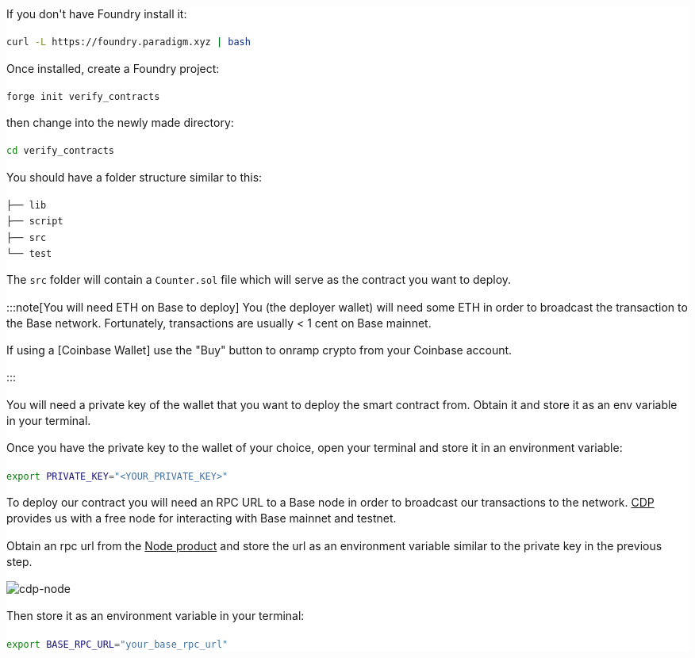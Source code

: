 If you don't have Foundry install it:

```bash
curl -L https://foundry.paradigm.xyz | bash
```

Once installed, create a Foundry project:

```bash
forge init verify_contracts
```

then change into the newly made directory:

```bash
cd verify_contracts
```

You should have a folder structure similar to this:

```bash
├── lib
├── script
├── src
└── test
```

The `src` folder will contain a `Counter.sol` file which will serve as the contract you want to deploy.

:::note[You will need ETH on Base to deploy]
You (the deployer wallet) will need some ETH in order to broadcast the transaction to the Base network. Fortunately, transactions are usually < 1 cent on Base mainnet.

If using a [Coinbase Wallet] use the "Buy" button to onramp crypto from your Coinbase account.

:::

You will need a private key of the wallet that you want to deploy the smart contract from. Obtain it and store it as an env variable in your terminal.

Once you have the private key to the wallet of your choice, open your terminal and store it in an environment variable:

```bash
export PRIVATE_KEY="<YOUR_PRIVATE_KEY>"
```

To deploy our contract you will need an RPC URL to a Base node in order to broadcast our transactions to the network. [CDP] provides us with a free node for interacting with Base mainnet and testnet.

Obtain an rpc url from the [Node product] and store the url as an environment variable similar to the private key in the previous step.

![cdp-node](/images/verify-with-basescan-api/cdp-node-full.png)

Then store it as an environment variable in your terminal:

```bash
export BASE_RPC_URL="your_base_rpc_url"
```


[Coinbase Developer Platform]: https://portal.cdp.coinbase.com/
[Base RPC Node]: https://portal.cdp.coinbase.com/products/node
[CDP]: https://portal.cdp.coinbase.com/
[Base]: https://base.org/
[Basescan]: https://basescan.org/
[Solidity]: https://soliditylang.org/
[Basescan account]: https://basescan.org/myaccount/
[API Key page]: https://basescan.org/myapikey/
[Basescan API]: https://docs.basescan.org/
[login to Basescan]: https://basescan.org/login/
[Node product]: https://portal.cdp.coinbase.com/products/node/
[deploy smart contracts]: https://docs.base.org/tutorials/deploy-with-foundry/
[Base Learn]: https://docs.base.org/base-learn/docs/welcome/
[Foundry]: https://book.getfoundry.sh/getting-started/installation